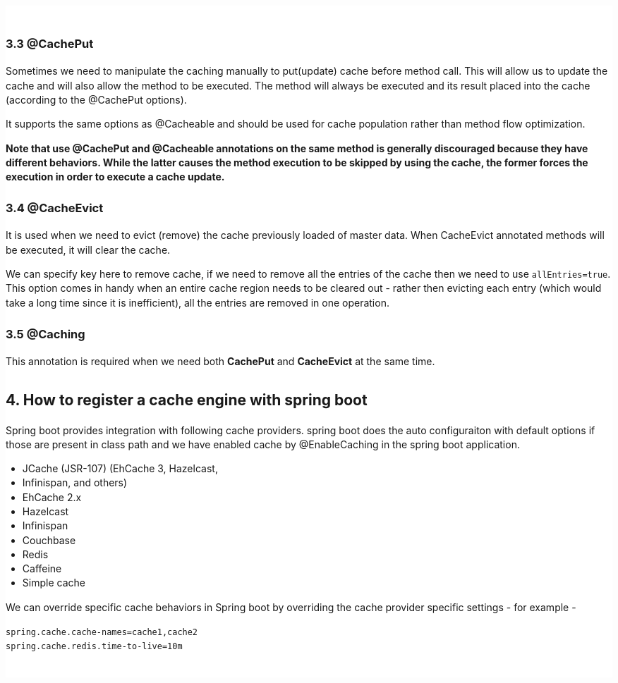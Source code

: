 <br />

### 3.3 @CachePut

Sometimes we need to manipulate the caching manually to put(update) cache before method call. This will allow us to update the cache and will also allow the method to be executed. The method will always be executed and its result placed into the cache (according to the @CachePut options).

It supports the same options as @Cacheable and should be used for cache population rather than method flow optimization.

**Note that use @CachePut and @Cacheable annotations on the same method is generally discouraged because they have different behaviors. While the latter causes the method execution to be skipped by using the cache, the former forces the execution in order to execute a cache update.** 

### 3.4 @CacheEvict

It is used when we need to evict (remove) the cache previously loaded of master data. When CacheEvict annotated methods will be executed, it will clear the cache.

We can specify key here to remove cache, if we need to remove all the entries of the cache then we need to use `allEntries=true`. This option comes in handy when an entire cache region needs to be cleared out - rather then evicting each entry (which would take a long time since it is inefficient), all the entries are removed in one operation.

### 3.5 @Caching

This annotation is required when we need both **CachePut** and **CacheEvict** at the same time.

## 4. How to register a cache engine with spring boot

Spring boot provides integration with following cache providers. spring boot does the auto configuraiton with default options if those are present in class path and we have enabled cache by @EnableCaching in the spring boot application.

* JCache (JSR-107) (EhCache 3, Hazelcast,
* Infinispan, and others)
* EhCache 2.x
* Hazelcast
* Infinispan
* Couchbase
* Redis
* Caffeine
* Simple cache

We can override specific cache behaviors in Spring boot by overriding the cache provider specific settings - for example - 

```
spring.cache.cache-names=cache1,cache2
spring.cache.redis.time-to-live=10m
```


<br />

